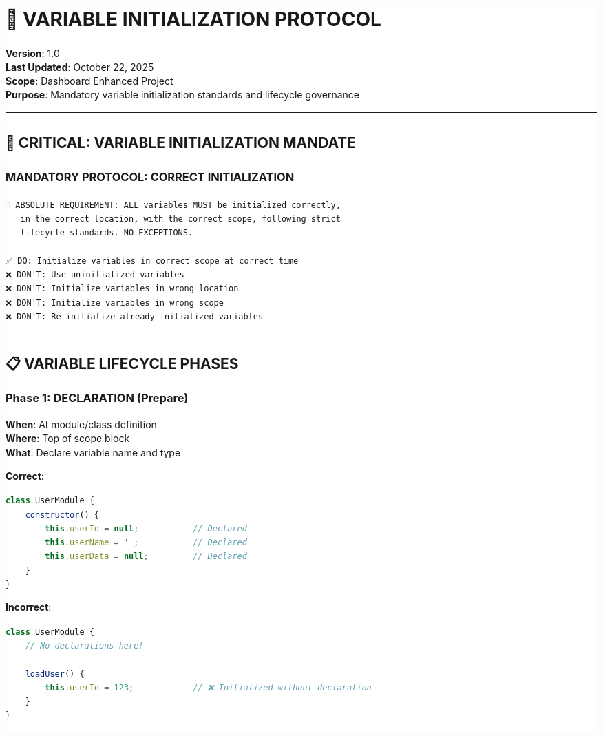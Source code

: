 # 🔧 VARIABLE INITIALIZATION PROTOCOL

**Version**: 1.0  
**Last Updated**: October 22, 2025  
**Scope**: Dashboard Enhanced Project  
**Purpose**: Mandatory variable initialization standards and lifecycle governance

---

## 🚨 CRITICAL: VARIABLE INITIALIZATION MANDATE

### MANDATORY PROTOCOL: CORRECT INITIALIZATION
```
🔴 ABSOLUTE REQUIREMENT: ALL variables MUST be initialized correctly,
   in the correct location, with the correct scope, following strict
   lifecycle standards. NO EXCEPTIONS.

✅ DO: Initialize variables in correct scope at correct time
❌ DON'T: Use uninitialized variables
❌ DON'T: Initialize variables in wrong location
❌ DON'T: Initialize variables in wrong scope
❌ DON'T: Re-initialize already initialized variables
```

---

## 📋 VARIABLE LIFECYCLE PHASES

### Phase 1: DECLARATION (Prepare)
**When**: At module/class definition  
**Where**: Top of scope block  
**What**: Declare variable name and type  

**Correct**:
```javascript
class UserModule {
    constructor() {
        this.userId = null;           // Declared
        this.userName = '';           // Declared
        this.userData = null;         // Declared
    }
}
```

**Incorrect**:
```javascript
class UserModule {
    // No declarations here!
    
    loadUser() {
        this.userId = 123;            // ❌ Initialized without declaration
    }
}
```

---